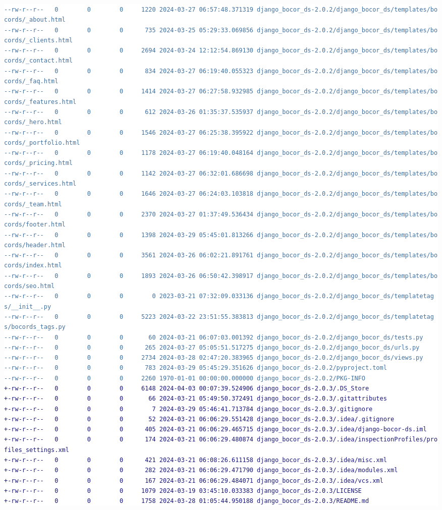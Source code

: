 ```diff
--rw-r--r--   0        0        0     1220 2024-03-27 06:57:48.371319 django_bocor_ds-2.0.2/django_bocor_ds/templates/bocords/_about.html
--rw-r--r--   0        0        0      735 2024-03-25 05:29:33.069856 django_bocor_ds-2.0.2/django_bocor_ds/templates/bocords/_clients.html
--rw-r--r--   0        0        0     2694 2024-03-24 12:12:54.869130 django_bocor_ds-2.0.2/django_bocor_ds/templates/bocords/_contact.html
--rw-r--r--   0        0        0      834 2024-03-27 06:19:40.055323 django_bocor_ds-2.0.2/django_bocor_ds/templates/bocords/_faq.html
--rw-r--r--   0        0        0     1414 2024-03-27 06:27:58.932985 django_bocor_ds-2.0.2/django_bocor_ds/templates/bocords/_features.html
--rw-r--r--   0        0        0      612 2024-03-26 01:35:37.535937 django_bocor_ds-2.0.2/django_bocor_ds/templates/bocords/_hero.html
--rw-r--r--   0        0        0     1546 2024-03-27 06:25:38.395922 django_bocor_ds-2.0.2/django_bocor_ds/templates/bocords/_portfolio.html
--rw-r--r--   0        0        0     1178 2024-03-27 06:19:40.048164 django_bocor_ds-2.0.2/django_bocor_ds/templates/bocords/_pricing.html
--rw-r--r--   0        0        0     1142 2024-03-27 06:32:01.686698 django_bocor_ds-2.0.2/django_bocor_ds/templates/bocords/_services.html
--rw-r--r--   0        0        0     1646 2024-03-27 06:24:03.103818 django_bocor_ds-2.0.2/django_bocor_ds/templates/bocords/_team.html
--rw-r--r--   0        0        0     2370 2024-03-27 01:37:49.536434 django_bocor_ds-2.0.2/django_bocor_ds/templates/bocords/footer.html
--rw-r--r--   0        0        0     1398 2024-03-29 05:45:01.813266 django_bocor_ds-2.0.2/django_bocor_ds/templates/bocords/header.html
--rw-r--r--   0        0        0     3561 2024-03-26 06:02:21.891761 django_bocor_ds-2.0.2/django_bocor_ds/templates/bocords/index.html
--rw-r--r--   0        0        0     1893 2024-03-26 06:50:42.398917 django_bocor_ds-2.0.2/django_bocor_ds/templates/bocords/seo.html
--rw-r--r--   0        0        0        0 2023-03-21 07:32:09.033136 django_bocor_ds-2.0.2/django_bocor_ds/templatetags/__init__.py
--rw-r--r--   0        0        0     5223 2024-03-22 23:51:55.383813 django_bocor_ds-2.0.2/django_bocor_ds/templatetags/bocords_tags.py
--rw-r--r--   0        0        0       60 2024-03-21 06:07:03.001392 django_bocor_ds-2.0.2/django_bocor_ds/tests.py
--rw-r--r--   0        0        0      265 2024-03-27 05:05:51.517275 django_bocor_ds-2.0.2/django_bocor_ds/urls.py
--rw-r--r--   0        0        0     2734 2024-03-28 02:47:20.383965 django_bocor_ds-2.0.2/django_bocor_ds/views.py
--rw-r--r--   0        0        0      783 2024-03-29 05:45:29.351626 django_bocor_ds-2.0.2/pyproject.toml
--rw-r--r--   0        0        0     2260 1970-01-01 00:00:00.000000 django_bocor_ds-2.0.2/PKG-INFO
+-rw-r--r--   0        0        0     6148 2024-04-03 00:07:39.524906 django_bocor_ds-2.0.3/.DS_Store
+-rw-r--r--   0        0        0       66 2024-03-21 05:49:50.372491 django_bocor_ds-2.0.3/.gitattributes
+-rw-r--r--   0        0        0        7 2024-03-29 05:46:41.713784 django_bocor_ds-2.0.3/.gitignore
+-rw-r--r--   0        0        0       52 2024-03-21 06:06:29.551428 django_bocor_ds-2.0.3/.idea/.gitignore
+-rw-r--r--   0        0        0      405 2024-03-21 06:06:29.465715 django_bocor_ds-2.0.3/.idea/django-bocor-ds.iml
+-rw-r--r--   0        0        0      174 2024-03-21 06:06:29.480874 django_bocor_ds-2.0.3/.idea/inspectionProfiles/profiles_settings.xml
+-rw-r--r--   0        0        0      421 2024-03-21 06:08:26.611158 django_bocor_ds-2.0.3/.idea/misc.xml
+-rw-r--r--   0        0        0      282 2024-03-21 06:06:29.471790 django_bocor_ds-2.0.3/.idea/modules.xml
+-rw-r--r--   0        0        0      167 2024-03-21 06:06:29.484071 django_bocor_ds-2.0.3/.idea/vcs.xml
+-rw-r--r--   0        0        0     1079 2024-03-19 03:45:10.033383 django_bocor_ds-2.0.3/LICENSE
+-rw-r--r--   0        0        0     1758 2024-03-28 01:05:44.950188 django_bocor_ds-2.0.3/README.md
```